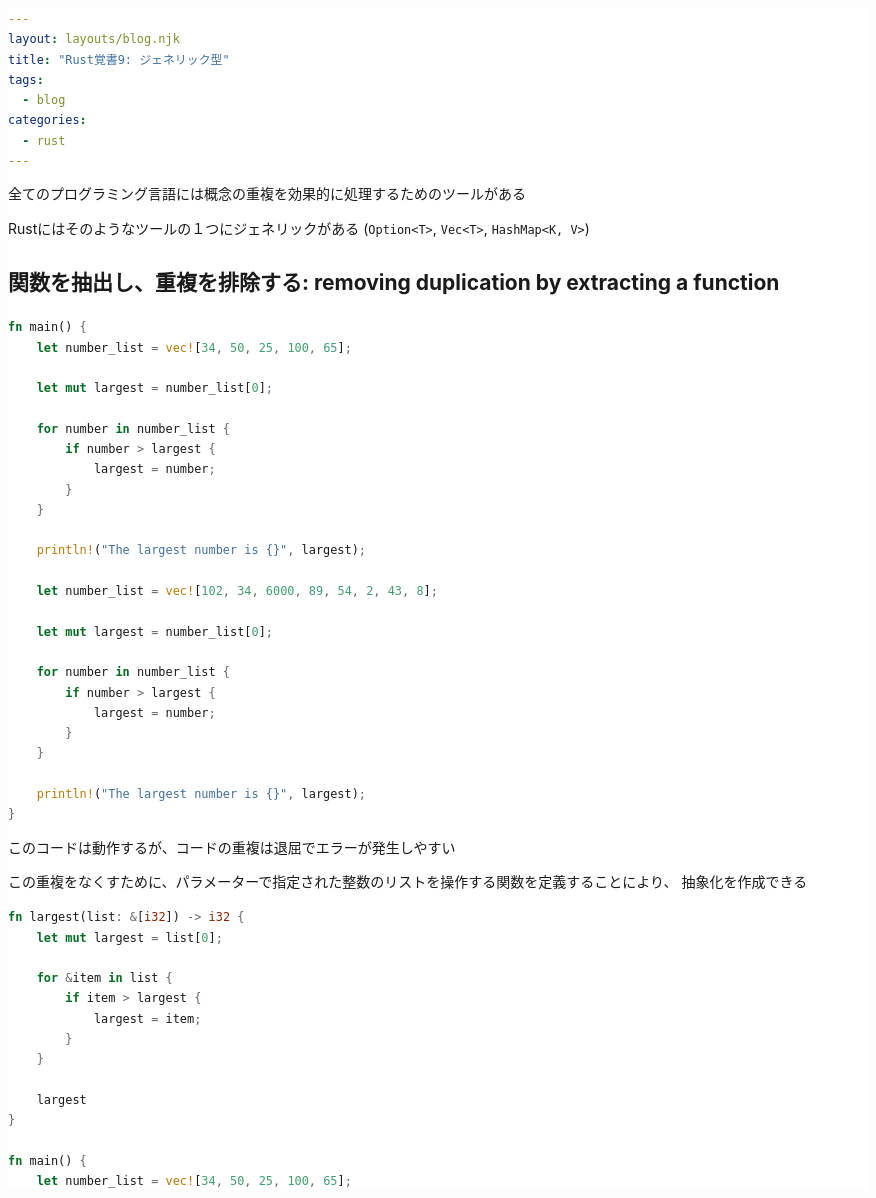 ```yaml
---
layout: layouts/blog.njk
title: "Rust覚書9: ジェネリック型"
tags:
  - blog
categories:
  - rust
---
```


全てのプログラミング言語には概念の重複を効果的に処理するためのツールがある

Rustにはそのようなツールの１つにジェネリックがある
(`Option<T>`, `Vec<T>`, `HashMap<K, V>`)

## 関数を抽出し、重複を排除する: removing duplication by extracting a function

```rust
fn main() {
    let number_list = vec![34, 50, 25, 100, 65];

    let mut largest = number_list[0];

    for number in number_list {
        if number > largest {
            largest = number;
        }
    }

    println!("The largest number is {}", largest);

    let number_list = vec![102, 34, 6000, 89, 54, 2, 43, 8];

    let mut largest = number_list[0];

    for number in number_list {
        if number > largest {
            largest = number;
        }
    }

    println!("The largest number is {}", largest);
}
```
このコードは動作するが、コードの重複は退屈でエラーが発生しやすい

この重複をなくすために、パラメーターで指定された整数のリストを操作する関数を定義することにより、
抽象化を作成できる
```rust
fn largest(list: &[i32]) -> i32 {
    let mut largest = list[0];

    for &item in list {
        if item > largest {
            largest = item;
        }
    }

    largest
}

fn main() {
    let number_list = vec![34, 50, 25, 100, 65];
```